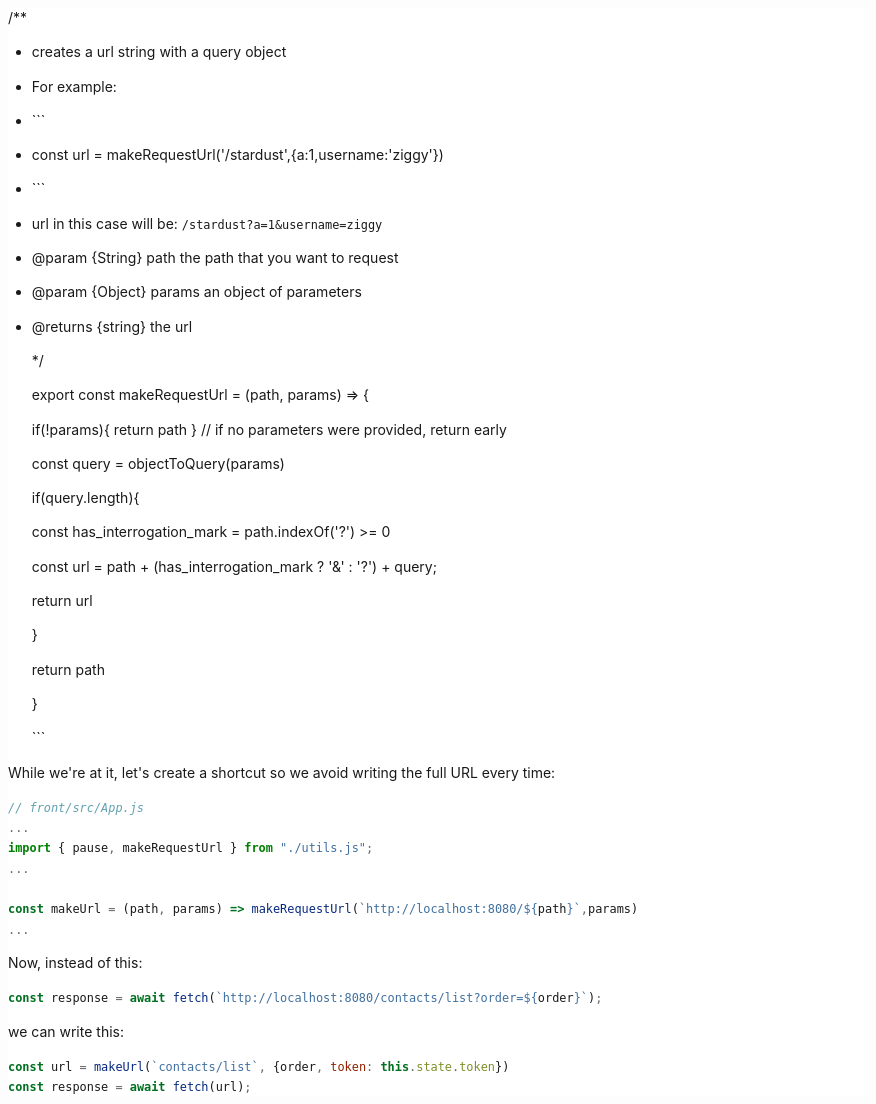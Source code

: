 /\*\*

* creates a url string with a query object
* For example:
* \`\`\`
* const url = makeRequestUrl\('/stardust',{a:1,username:'ziggy'}\)
* \`\`\`
* url in this case will be: `/stardust?a=1&username=ziggy`
* @param {String} path the path that you want to request
* @param {Object} params an object of parameters 
* @returns {string} the url

  \*/

  export const makeRequestUrl = \(path, params\) =&gt; {

  if\(!params\){ return path } // if no parameters were provided, return early

  const query = objectToQuery\(params\)

  if\(query.length\){

   const has\_interrogation\_mark = path.indexOf\('?'\) &gt;= 0 

   const url = path + \(has\_interrogation\_mark ? '&' : '?'\) + query;

   return url

  }

  return path

  }

  \`\`\`

While we're at it, let's create a shortcut so we avoid writing the full URL every time:

```javascript
// front/src/App.js
...
import { pause, makeRequestUrl } from "./utils.js";
...

const makeUrl = (path, params) => makeRequestUrl(`http://localhost:8080/${path}`,params)
...
```

Now, instead of this:

```javascript
const response = await fetch(`http://localhost:8080/contacts/list?order=${order}`);
```

we can write this:

```javascript
const url = makeUrl(`contacts/list`, {order, token: this.state.token})
const response = await fetch(url);
```
